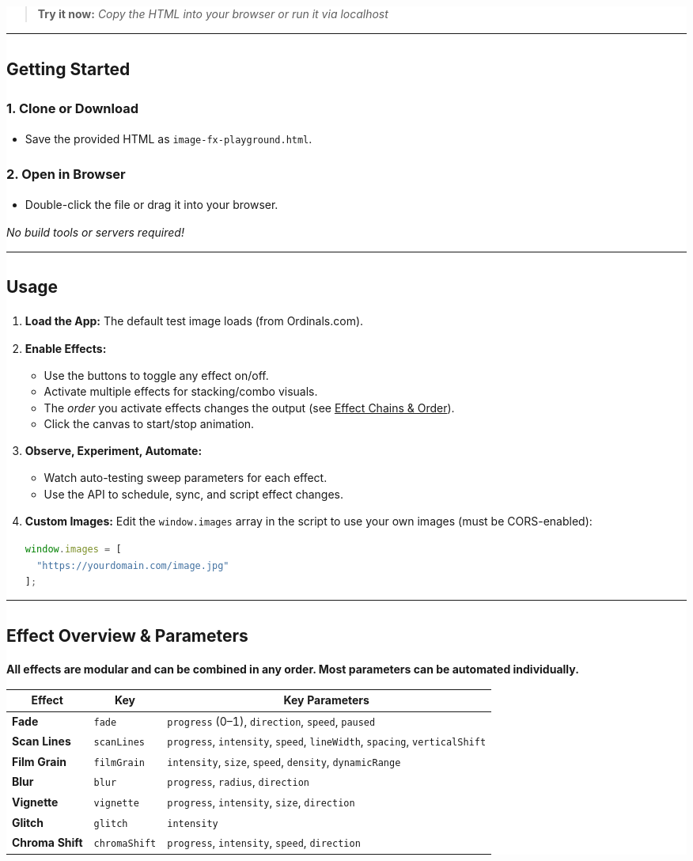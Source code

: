 > **Try it now:**
> *Copy the HTML into your browser or run it via localhost*

---

## Getting Started

### 1. Clone or Download

* Save the provided HTML as `image-fx-playground.html`.

### 2. Open in Browser

* Double-click the file or drag it into your browser.

*No build tools or servers required!*

---

## Usage

1. **Load the App:**
   The default test image loads (from Ordinals.com).

2. **Enable Effects:**

   * Use the buttons to toggle any effect on/off.
   * Activate multiple effects for stacking/combo visuals.
   * The *order* you activate effects changes the output (see [Effect Chains & Order](#effect-chains--order)).
   * Click the canvas to start/stop animation.

3. **Observe, Experiment, Automate:**

   * Watch auto-testing sweep parameters for each effect.
   * Use the API to schedule, sync, and script effect changes.

4. **Custom Images:**
   Edit the `window.images` array in the script to use your own images (must be CORS-enabled):

   ```js
   window.images = [
     "https://yourdomain.com/image.jpg"
   ];
   ```

---

## Effect Overview & Parameters

**All effects are modular and can be combined in any order. Most parameters can be automated individually.**

| Effect           | Key           | Key Parameters                                                            |
| ---------------- | ------------- | ------------------------------------------------------------------------- |
| **Fade**         | `fade`        | `progress` (0–1), `direction`, `speed`, `paused`                          |
| **Scan Lines**   | `scanLines`   | `progress`, `intensity`, `speed`, `lineWidth`, `spacing`, `verticalShift` |
| **Film Grain**   | `filmGrain`   | `intensity`, `size`, `speed`, `density`, `dynamicRange`                   |
| **Blur**         | `blur`        | `progress`, `radius`, `direction`                                         |
| **Vignette**     | `vignette`    | `progress`, `intensity`, `size`, `direction`                              |
| **Glitch**       | `glitch`      | `intensity`                                                               |
| **Chroma Shift** | `chromaShift` | `progress`, `intensity`, `speed`, `direction`                             |